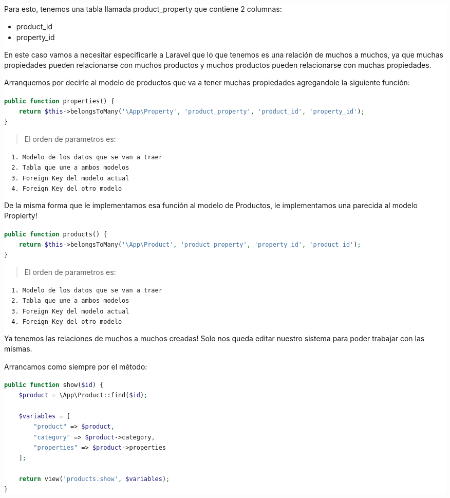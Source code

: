 Para esto, tenemos una tabla llamada product_property que contiene 2 columnas:

 - product_id
 - property_id

En este caso vamos a necesitar especificarle a Laravel que lo que tenemos es una relación de muchos a muchos, ya que muchas propiedades pueden relacionarse con muchos productos y muchos productos pueden relacionarse con muchas propiedades.

Arranquemos por decirle al modelo de productos que va a tener muchas propiedades agregandole la siguiente función:
```php
public function properties() {
	return $this->belongsToMany('\App\Property', 'product_property', 'product_id', 'property_id');
}
```
>El orden de parametros es:
>
      1. Modelo de los datos que se van a traer
      2. Tabla que une a ambos modelos
      3. Foreign Key del modelo actual
      4. Foreign Key del otro modelo

De la misma forma que le implementamos esa función al modelo de Productos, le implementamos una parecida al modelo Propierty!

```php
public function products() {
	return $this->belongsToMany('\App\Product', 'product_property', 'property_id', 'product_id');
}
```
>El orden de parametros es:
>
      1. Modelo de los datos que se van a traer
      2. Tabla que une a ambos modelos
      3. Foreign Key del modelo actual
      4. Foreign Key del otro modelo

Ya tenemos las relaciones de muchos a muchos creadas! Solo nos queda editar nuestro sistema para poder trabajar con las mismas.

Arrancamos como siempre por el método:

```php
public function show($id) {
	$product = \App\Product::find($id);

	$variables = [
		"product" => $product,
		"category" => $product->category,
		"properties" => $product->properties
	];

	return view('products.show', $variables);
}
```

